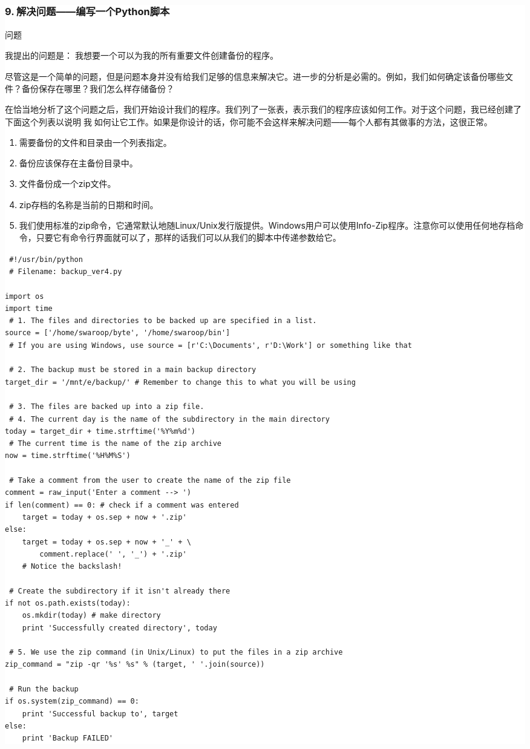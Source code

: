
### 9. 解决问题——编写一个Python脚本

问题

我提出的问题是： 我想要一个可以为我的所有重要文件创建备份的程序。

尽管这是一个简单的问题，但是问题本身并没有给我们足够的信息来解决它。进一步的分析是必需的。例如，我们如何确定该备份哪些文件？备份保存在哪里？我们怎么样存储备份？

在恰当地分析了这个问题之后，我们开始设计我们的程序。我们列了一张表，表示我们的程序应该如何工作。对于这个问题，我已经创建了下面这个列表以说明 我 如何让它工作。如果是你设计的话，你可能不会这样来解决问题——每个人都有其做事的方法，这很正常。

1. 需要备份的文件和目录由一个列表指定。

2. 备份应该保存在主备份目录中。

3. 文件备份成一个zip文件。

4. zip存档的名称是当前的日期和时间。

5. 我们使用标准的zip命令，它通常默认地随Linux/Unix发行版提供。Windows用户可以使用Info-Zip程序。注意你可以使用任何地存档命令，只要它有命令行界面就可以了，那样的话我们可以从我们的脚本中传递参数给它。

```
 #!/usr/bin/python
 # Filename: backup_ver4.py

import os
import time
 # 1. The files and directories to be backed up are specified in a list.
source = ['/home/swaroop/byte', '/home/swaroop/bin']
 # If you are using Windows, use source = [r'C:\Documents', r'D:\Work'] or something like that

 # 2. The backup must be stored in a main backup directory
target_dir = '/mnt/e/backup/' # Remember to change this to what you will be using

 # 3. The files are backed up into a zip file.
 # 4. The current day is the name of the subdirectory in the main directory
today = target_dir + time.strftime('%Y%m%d')
 # The current time is the name of the zip archive
now = time.strftime('%H%M%S')

 # Take a comment from the user to create the name of the zip file
comment = raw_input('Enter a comment --> ')
if len(comment) == 0: # check if a comment was entered
    target = today + os.sep + now + '.zip'
else:
    target = today + os.sep + now + '_' + \
        comment.replace(' ', '_') + '.zip'
    # Notice the backslash!

 # Create the subdirectory if it isn't already there
if not os.path.exists(today):
    os.mkdir(today) # make directory
    print 'Successfully created directory', today

 # 5. We use the zip command (in Unix/Linux) to put the files in a zip archive
zip_command = "zip -qr '%s' %s" % (target, ' '.join(source))

 # Run the backup
if os.system(zip_command) == 0:
    print 'Successful backup to', target
else:
    print 'Backup FAILED'
```
